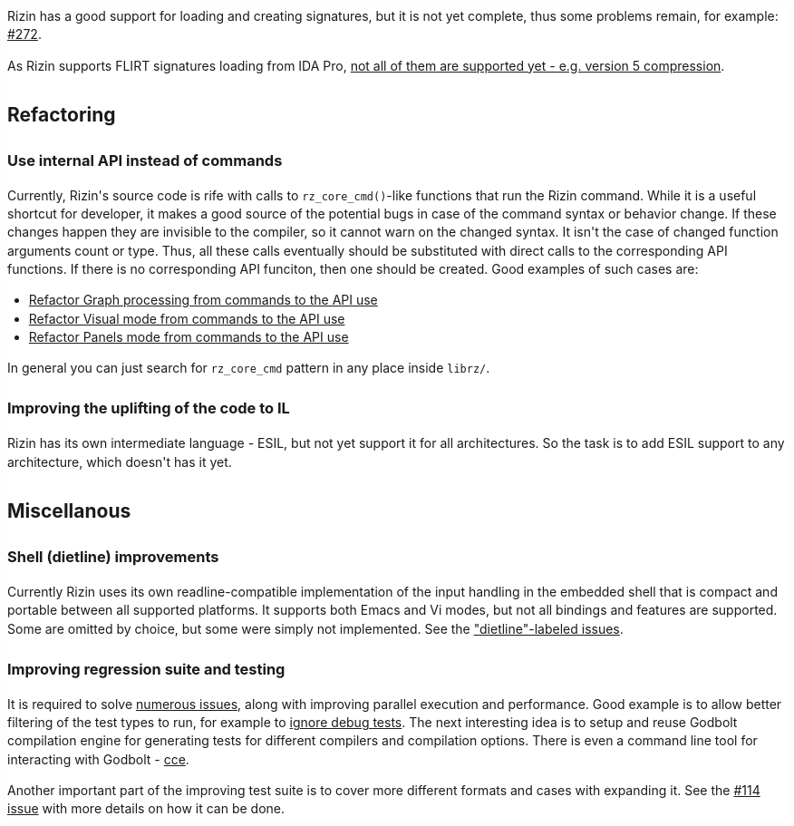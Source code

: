Rizin has a good support for loading and creating signatures, but it is not yet complete, thus some
problems remain, for example: [#272](https://github.com/rizinorg/rizin/issues/272).

As Rizin supports FLIRT signatures loading from IDA Pro, [not all of them are supported yet - e.g. version 5 compression](https://github.com/rizinorg/rizin/issues/417).

## Refactoring

### Use internal API instead of commands

Currently, Rizin's source code is rife with calls to `rz_core_cmd()`-like functions that run the Rizin command. While it is a useful shortcut for developer, it makes a good source of the potential bugs in case of the command syntax or behavior change. If these changes happen they are invisible to the compiler, so it cannot warn on the changed syntax. It isn't the case of changed function arguments count or type.
 Thus, all these calls eventually should be substituted with direct calls to the corresponding API
 functions. If there is no corresponding API funciton, then one should be created.
 Good examples of such cases are:
 - [Refactor Graph processing from commands to the API use](https://github.com/rizinorg/rizin/issues/397)
 - [Refactor Visual mode from commands to the API use](https://github.com/rizinorg/rizin/issues/382)
 - [Refactor Panels mode from commands to the API use](https://github.com/rizinorg/rizin/issues/383)

In general you can just search for `rz_core_cmd` pattern in any place inside `librz/`.

### Improving the uplifting of the code to IL

Rizin has its own intermediate language - ESIL, but not yet support it for all architectures. So
the task is to add ESIL support to any architecture, which doesn't has it yet.

## Miscellanous

### Shell (dietline) improvements

Currently Rizin uses its own readline-compatible implementation of the input handling in the
embedded shell that is compact and portable between all supported platforms. It supports both Emacs
and Vi modes, but not all bindings and features are supported. Some are omitted by choice, but some
were simply not implemented. See the ["dietline"-labeled issues](https://github.com/rizinorg/rizin/labels/dietline).

### Improving regression suite and testing

It is required to solve [numerous issues](https://github.com/rizinorg/rizin/labels/rz-test), along with improving parallel execution and performance.
Good example is to allow better filtering of the test types to run, for example to [ignore debug tests](https://github.com/rizinorg/rizin/issues/336).
The next interesting idea is to setup and reuse Godbolt compilation engine for generating tests for different compilers and compilation options. There is even a command line tool for interacting with Godbolt - [cce](https://github.com/ethanhs/cce).

Another important part of the improving test suite is to cover more different formats and cases with
expanding it. See the [#114 issue](https://github.com/rizinorg/rizin/issues/114) with more details on how it can be done.
